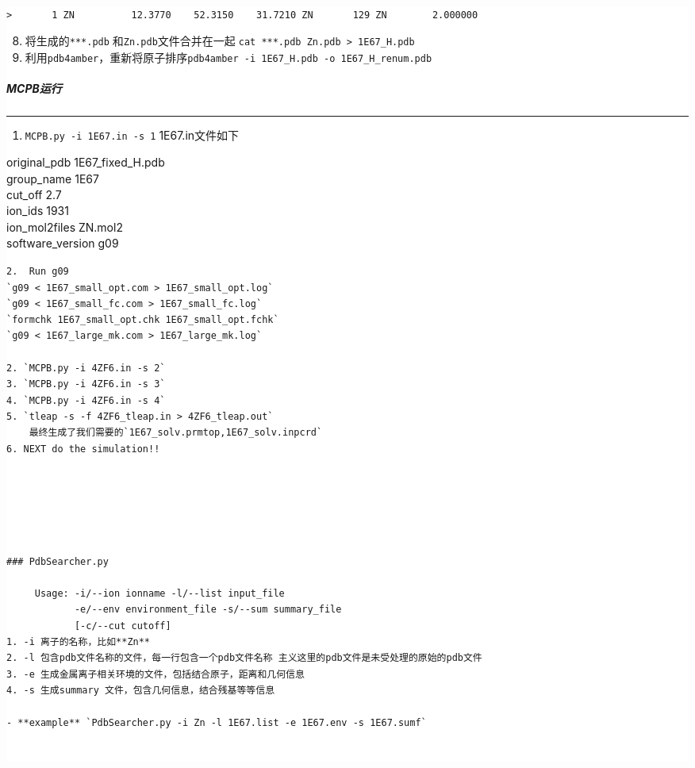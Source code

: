 	>  		1 ZN          12.3770    52.3150    31.7210 ZN       129 ZN        2.000000
8. 将生成的`***.pdb` 和`Zn.pdb`文件合并在一起 `cat ***.pdb Zn.pdb > 1E67_H.pdb`
9. 利用`pdb4amber`，重新将原子排序`pdb4amber -i 1E67_H.pdb -o 1E67_H_renum.pdb`

##### MCPB运行
*******
1. `MCPB.py -i 1E67.in -s 1` 1E67.in文件如下

	```
original_pdb 1E67_fixed_H.pdb   
group_name 1E67  
cut_off 2.7  
ion_ids 1931  
ion_mol2files ZN.mol2  
software_version g09  
```
2.  Run g09  
`g09 < 1E67_small_opt.com > 1E67_small_opt.log`
`g09 < 1E67_small_fc.com > 1E67_small_fc.log`
`formchk 1E67_small_opt.chk 1E67_small_opt.fchk`
`g09 < 1E67_large_mk.com > 1E67_large_mk.log`

2. `MCPB.py -i 4ZF6.in -s 2`
3. `MCPB.py -i 4ZF6.in -s 3`
4. `MCPB.py -i 4ZF6.in -s 4`
5. `tleap -s -f 4ZF6_tleap.in > 4ZF6_tleap.out`
	最终生成了我们需要的`1E67_solv.prmtop,1E67_solv.inpcrd`
6. NEXT do the simulation!!






### PdbSearcher.py

	 Usage: -i/--ion ionname -l/--list input_file  
  			-e/--env environment_file -s/--sum summary_file  
			[-c/--cut cutoff]
1. -i 离子的名称，比如**Zn**
2. -l 包含pdb文件名称的文件，每一行包含一个pdb文件名称 主义这里的pdb文件是未受处理的原始的pdb文件
3. -e 生成金属离子相关环境的文件，包括结合原子，距离和几何信息
4. -s 生成summary 文件，包含几何信息，结合残基等等信息

- **example** `PdbSearcher.py -i Zn -l 1E67.list -e 1E67.env -s 1E67.sumf`


